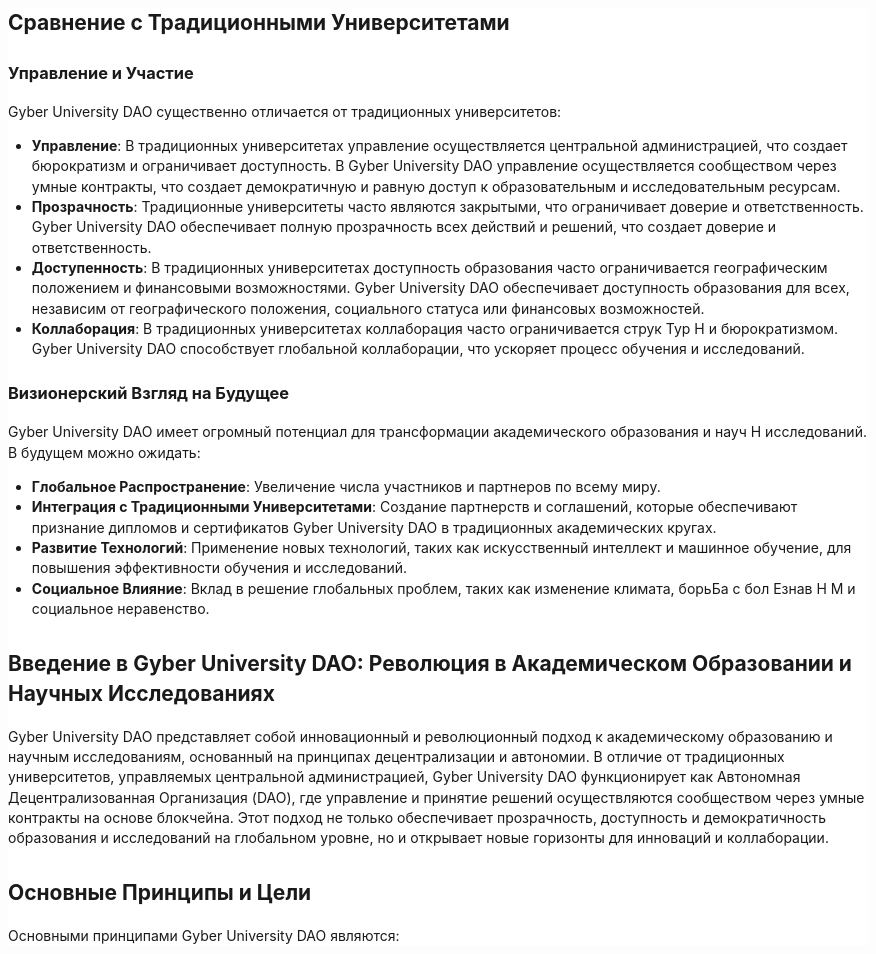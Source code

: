 

## Сравнение с Традиционными Университетами

### Управление и Участие

Gyber University DAO существенно отличается от традиционных университетов:

- **Управление**: В традиционных университетах управление осуществляется центральной администрацией, что создает бюрократизм и ограничивает доступность. В Gyber University DAO управление осуществляется сообществом через умные контракты, что создает демократичную и равную доступ к образовательным и исследовательным ресурсам.
- **Прозрачность**: Традиционные университеты часто являются закрытыми, что ограничивает доверие и ответственность. Gyber University DAO обеспечивает полную прозрачность всех действий и решений, что создает доверие и ответственность.
- **Доступенность**: В традиционных университетах доступность образования часто ограничивается географическим положением и финансовыми возможностями. Gyber University DAO обеспечивает доступность образования для всех, независим от географического положения, социального статуса или финансовых возможностей.
- **Коллаборация**: В традиционных университетах коллаборация часто ограничивается струк Тур Н и бюрократизмом. Gyber University DAO способствует глобальной коллаборации, что ускоряет процесс обучения и исследований.

### Визионерский Взгляд на Будущее

Gyber University DAO имеет огромный потенциал для трансформации академического образования и науч Н исследований. В будущем можно ожидать:

- **Глобальное Распространение**: Увеличение числа участников и партнеров по всему миру.
- **Интеграция с Традиционными Университетами**: Создание партнерств и соглашений, которые обеспечивают признание дипломов и сертификатов Gyber University DAO в традиционных академических кругах.
- **Развитие Технологий**: Применение новых технологий, таких как искусственный интеллект и машинное обучение, для повышения эффективности обучения и исследований.
- **Социальное Влияние**: Вклад в решение глобальных проблем, таких как изменение климата, борьБа с бол Езнав Н М и социальное неравенство.





## Введение в Gyber University DAO: Революция в Академическом Образовании и Научных Исследованиях

Gyber University DAO представляет собой инновационный и революционный подход к академическому образованию и научным исследованиям, основанный на принципах децентрализации и автономии. В отличие от традиционных университетов, управляемых центральной администрацией, Gyber University DAO функционирует как Автономная Децентрализованная Организация (DAO), где управление и принятие решений осуществляются сообществом через умные контракты на основе блокчейна. Этот подход не только обеспечивает прозрачность, доступность и демократичность образования и исследований на глобальном уровне, но и открывает новые горизонты для инноваций и коллаборации.

## Основные Принципы и Цели

Основными принципами Gyber University DAO являются:
